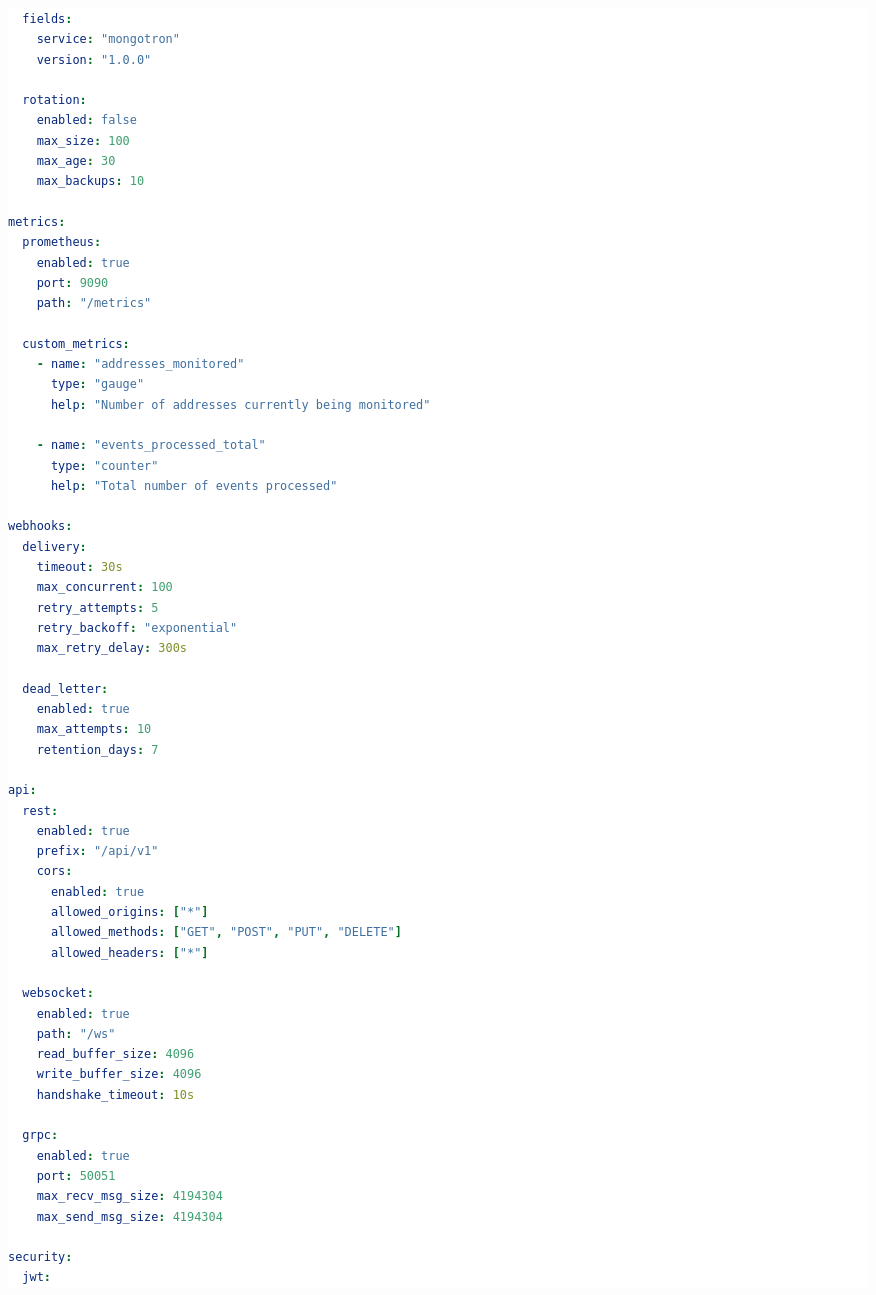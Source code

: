 ```yaml
  fields:
    service: "mongotron"
    version: "1.0.0"
  
  rotation:
    enabled: false
    max_size: 100
    max_age: 30
    max_backups: 10

metrics:
  prometheus:
    enabled: true
    port: 9090
    path: "/metrics"
  
  custom_metrics:
    - name: "addresses_monitored"
      type: "gauge"
      help: "Number of addresses currently being monitored"
    
    - name: "events_processed_total"
      type: "counter"
      help: "Total number of events processed"

webhooks:
  delivery:
    timeout: 30s
    max_concurrent: 100
    retry_attempts: 5
    retry_backoff: "exponential"
    max_retry_delay: 300s
  
  dead_letter:
    enabled: true
    max_attempts: 10
    retention_days: 7

api:
  rest:
    enabled: true
    prefix: "/api/v1"
    cors:
      enabled: true
      allowed_origins: ["*"]
      allowed_methods: ["GET", "POST", "PUT", "DELETE"]
      allowed_headers: ["*"]
  
  websocket:
    enabled: true
    path: "/ws"
    read_buffer_size: 4096
    write_buffer_size: 4096
    handshake_timeout: 10s
  
  grpc:
    enabled: true
    port: 50051
    max_recv_msg_size: 4194304
    max_send_msg_size: 4194304

security:
  jwt:
```